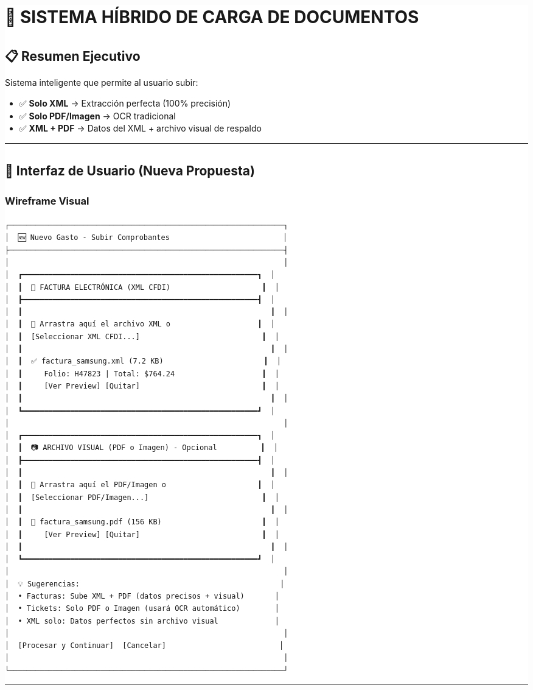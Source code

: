 # 🎯 SISTEMA HÍBRIDO DE CARGA DE DOCUMENTOS

## 📋 Resumen Ejecutivo

Sistema inteligente que permite al usuario subir:
- ✅ **Solo XML** → Extracción perfecta (100% precisión)
- ✅ **Solo PDF/Imagen** → OCR tradicional
- ✅ **XML + PDF** → Datos del XML + archivo visual de respaldo

---

## 🎨 Interfaz de Usuario (Nueva Propuesta)

### Wireframe Visual

```
┌───────────────────────────────────────────────────────────────┐
│  🆕 Nuevo Gasto - Subir Comprobantes                          │
├───────────────────────────────────────────────────────────────┤
│                                                               │
│  ┏━━━━━━━━━━━━━━━━━━━━━━━━━━━━━━━━━━━━━━━━━━━━━━━━━━━━━━┓  │
│  ┃  📄 FACTURA ELECTRÓNICA (XML CFDI)                     ┃  │
│  ┣━━━━━━━━━━━━━━━━━━━━━━━━━━━━━━━━━━━━━━━━━━━━━━━━━━━━━━┫  │
│  ┃                                                         ┃  │
│  ┃  📎 Arrastra aquí el archivo XML o                    ┃  │
│  ┃  [Seleccionar XML CFDI...]                            ┃  │
│  ┃                                                         ┃  │
│  ┃  ✅ factura_samsung.xml (7.2 KB)                       ┃  │
│  ┃     Folio: H47823 | Total: $764.24                    ┃  │
│  ┃     [Ver Preview] [Quitar]                            ┃  │
│  ┃                                                         ┃  │
│  ┗━━━━━━━━━━━━━━━━━━━━━━━━━━━━━━━━━━━━━━━━━━━━━━━━━━━━━━┛  │
│                                                               │
│  ┏━━━━━━━━━━━━━━━━━━━━━━━━━━━━━━━━━━━━━━━━━━━━━━━━━━━━━━┓  │
│  ┃  📷 ARCHIVO VISUAL (PDF o Imagen) - Opcional          ┃  │
│  ┣━━━━━━━━━━━━━━━━━━━━━━━━━━━━━━━━━━━━━━━━━━━━━━━━━━━━━━┫  │
│  ┃                                                         ┃  │
│  ┃  📎 Arrastra aquí el PDF/Imagen o                     ┃  │
│  ┃  [Seleccionar PDF/Imagen...]                          ┃  │
│  ┃                                                         ┃  │
│  ┃  📄 factura_samsung.pdf (156 KB)                       ┃  │
│  ┃     [Ver Preview] [Quitar]                            ┃  │
│  ┃                                                         ┃  │
│  ┗━━━━━━━━━━━━━━━━━━━━━━━━━━━━━━━━━━━━━━━━━━━━━━━━━━━━━━┛  │
│                                                               │
│  💡 Sugerencias:                                              │
│  • Facturas: Sube XML + PDF (datos precisos + visual)       │
│  • Tickets: Solo PDF o Imagen (usará OCR automático)        │
│  • XML solo: Datos perfectos sin archivo visual             │
│                                                               │
│  [Procesar y Continuar]  [Cancelar]                          │
│                                                               │
└───────────────────────────────────────────────────────────────┘
```

---